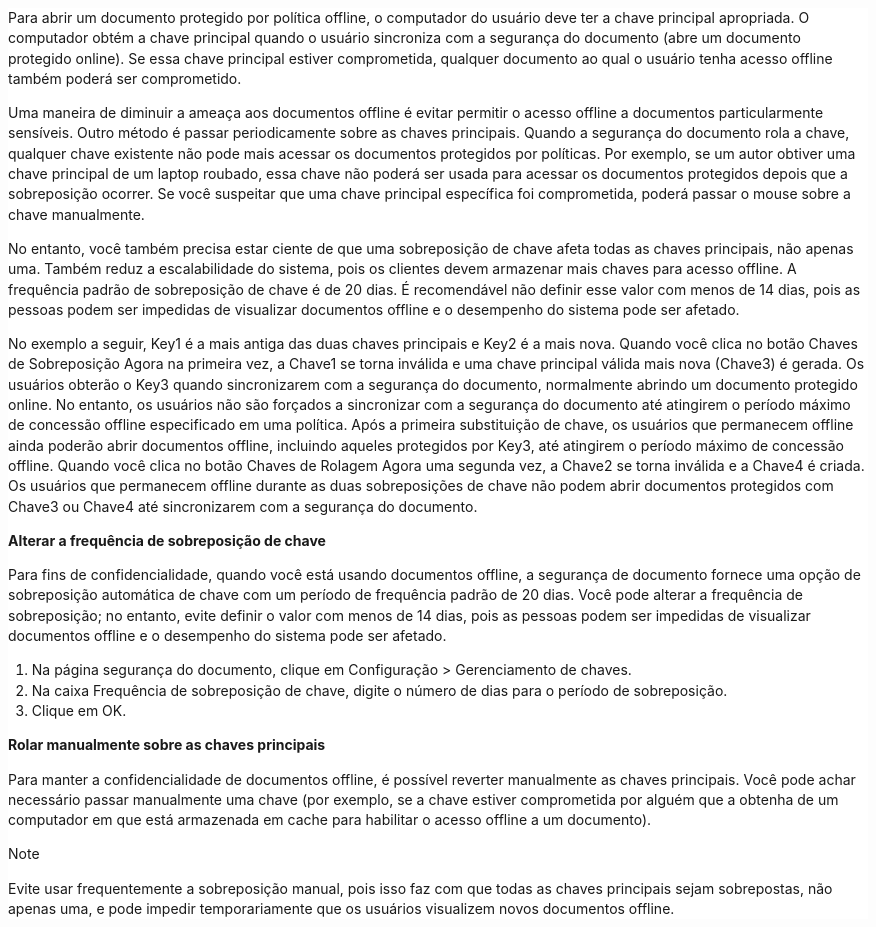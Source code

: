 Para abrir um documento protegido por política offline, o computador do usuário deve ter a chave principal apropriada. O computador obtém a chave principal quando o usuário sincroniza com a segurança do documento (abre um documento protegido online). Se essa chave principal estiver comprometida, qualquer documento ao qual o usuário tenha acesso offline também poderá ser comprometido.

Uma maneira de diminuir a ameaça aos documentos offline é evitar permitir o acesso offline a documentos particularmente sensíveis. Outro método é passar periodicamente sobre as chaves principais. Quando a segurança do documento rola a chave, qualquer chave existente não pode mais acessar os documentos protegidos por políticas. Por exemplo, se um autor obtiver uma chave principal de um laptop roubado, essa chave não poderá ser usada para acessar os documentos protegidos depois que a sobreposição ocorrer. Se você suspeitar que uma chave principal específica foi comprometida, poderá passar o mouse sobre a chave manualmente.

No entanto, você também precisa estar ciente de que uma sobreposição de chave afeta todas as chaves principais, não apenas uma. Também reduz a escalabilidade do sistema, pois os clientes devem armazenar mais chaves para acesso offline. A frequência padrão de sobreposição de chave é de 20 dias. É recomendável não definir esse valor com menos de 14 dias, pois as pessoas podem ser impedidas de visualizar documentos offline e o desempenho do sistema pode ser afetado.

No exemplo a seguir, Key1 é a mais antiga das duas chaves principais e Key2 é a mais nova. Quando você clica no botão Chaves de Sobreposição Agora na primeira vez, a Chave1 se torna inválida e uma chave principal válida mais nova (Chave3) é gerada. Os usuários obterão o Key3 quando sincronizarem com a segurança do documento, normalmente abrindo um documento protegido online. No entanto, os usuários não são forçados a sincronizar com a segurança do documento até atingirem o período máximo de concessão offline especificado em uma política. Após a primeira substituição de chave, os usuários que permanecem offline ainda poderão abrir documentos offline, incluindo aqueles protegidos por Key3, até atingirem o período máximo de concessão offline. Quando você clica no botão Chaves de Rolagem Agora uma segunda vez, a Chave2 se torna inválida e a Chave4 é criada. Os usuários que permanecem offline durante as duas sobreposições de chave não podem abrir documentos protegidos com Chave3 ou Chave4 até sincronizarem com a segurança do documento.

**Alterar a frequência de sobreposição de chave**

Para fins de confidencialidade, quando você está usando documentos offline, a segurança de documento fornece uma opção de sobreposição automática de chave com um período de frequência padrão de 20 dias. Você pode alterar a frequência de sobreposição; no entanto, evite definir o valor com menos de 14 dias, pois as pessoas podem ser impedidas de visualizar documentos offline e o desempenho do sistema pode ser afetado.

1. Na página segurança do documento, clique em Configuração > Gerenciamento de chaves.
1. Na caixa Frequência de sobreposição de chave, digite o número de dias para o período de sobreposição.
1. Clique em OK.

**Rolar manualmente sobre as chaves principais**

Para manter a confidencialidade de documentos offline, é possível reverter manualmente as chaves principais. Você pode achar necessário passar manualmente uma chave (por exemplo, se a chave estiver comprometida por alguém que a obtenha de um computador em que está armazenada em cache para habilitar o acesso offline a um documento).

>[!NOTE]
>
>Evite usar frequentemente a sobreposição manual, pois isso faz com que todas as chaves principais sejam sobrepostas, não apenas uma, e pode impedir temporariamente que os usuários visualizem novos documentos offline.
